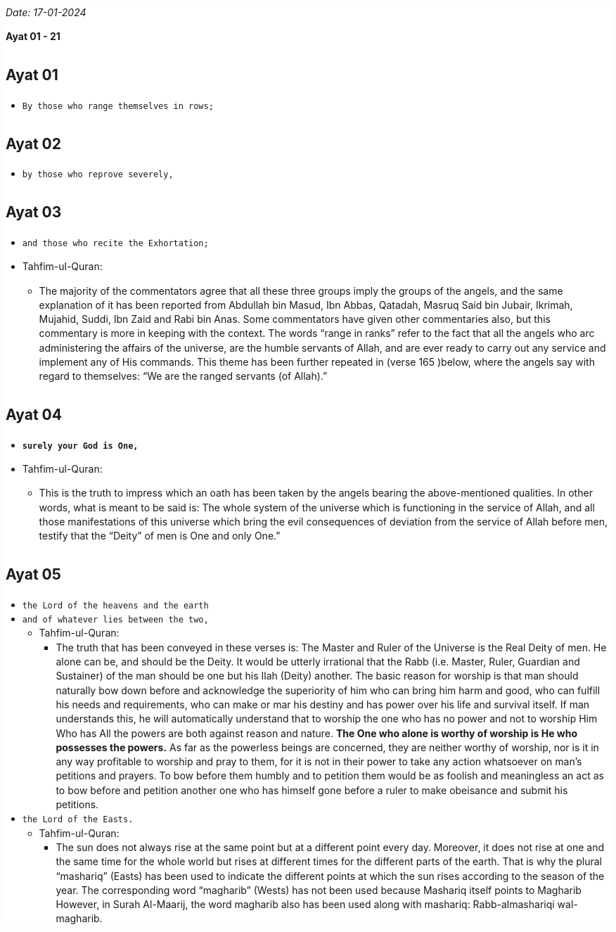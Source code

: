 *Date: 17-01-2024*

**Ayat 01 - 21**

## Ayat 01

- `By those who range themselves in rows;`

## Ayat 02

- `by those who reprove severely,`

## Ayat 03

- `and those who recite the Exhortation;`

- Tahfim-ul-Quran:
  - The majority of the commentators agree that all these three groups imply the groups of the angels, and the same explanation of it has been reported from Abdullah bin Masud, Ibn Abbas, Qatadah, Masruq Said bin Jubair, Ikrimah, Mujahid, Suddi, Ibn Zaid and Rabi bin Anas. Some commentators have given other commentaries also, but this commentary is more in keeping with the context. The words “range in ranks” refer to the fact that all the angels who arc administering the affairs of the universe, are the humble servants of Allah, and are ever ready to carry out any service and implement any of His commands. This theme has been further repeated in (verse 165 )below, where the angels say with regard to themselves: “We are the ranged servants (of Allah).”


## Ayat 04

- **`surely your God is One,`**

- Tahfim-ul-Quran:
  - This is the truth to impress which an oath has been taken by the angels bearing the above-mentioned qualities. In other words, what is meant to be said is: The whole system of the universe which is functioning in the service of Allah, and all those manifestations of this universe which bring the evil consequences of deviation from the service of Allah before men, testify that the “Deity” of men is One and only One.”

## Ayat 05

- `the Lord of the heavens and the earth`
- `and of whatever lies between the two,`
  - Tahfim-ul-Quran:
    - The truth that has been conveyed in these verses is: The Master and Ruler of the Universe is the Real Deity of men. He alone can be, and should be the Deity. It would be utterly irrational that the Rabb (i.e. Master, Ruler, Guardian and Sustainer) of the man should be one but his Ilah (Deity) another. The basic reason for worship is that man should naturally bow down before and acknowledge the superiority of him who can bring him harm and good, who can fulfill his needs and requirements, who can make or mar his destiny and has power over his life and survival itself. If man understands this, he will automatically understand that to worship the one who has no power and not to worship Him Who has All the powers are both against reason and nature. **The One who alone is worthy of worship is He who possesses the powers.** As far as the powerless beings are concerned, they are neither worthy of worship, nor is it in any way profitable to worship and pray to them, for it is not in their power to take any action whatsoever on man’s petitions and prayers. To bow before them humbly and to petition them would be as foolish and meaningless an act as to bow before and petition another one who has himself gone before a ruler to make obeisance and submit his petitions.
- `the Lord of the Easts.`
  - Tahfim-ul-Quran:
    - The sun does not always rise at the same point but at a different point every day. Moreover, it does not rise at one and the same time for the whole world but rises at different times for the different parts of the earth. That is why the plural “mashariq” (Easts) has been used to indicate the different points at which the sun rises according to the season of the year. The corresponding word “magharib” (Wests) has not been used because Mashariq itself points to Magharib However, in Surah Al-Maarij, the word magharib also has been used along with mashariq: Rabb-almashariqi wal-magharib.
